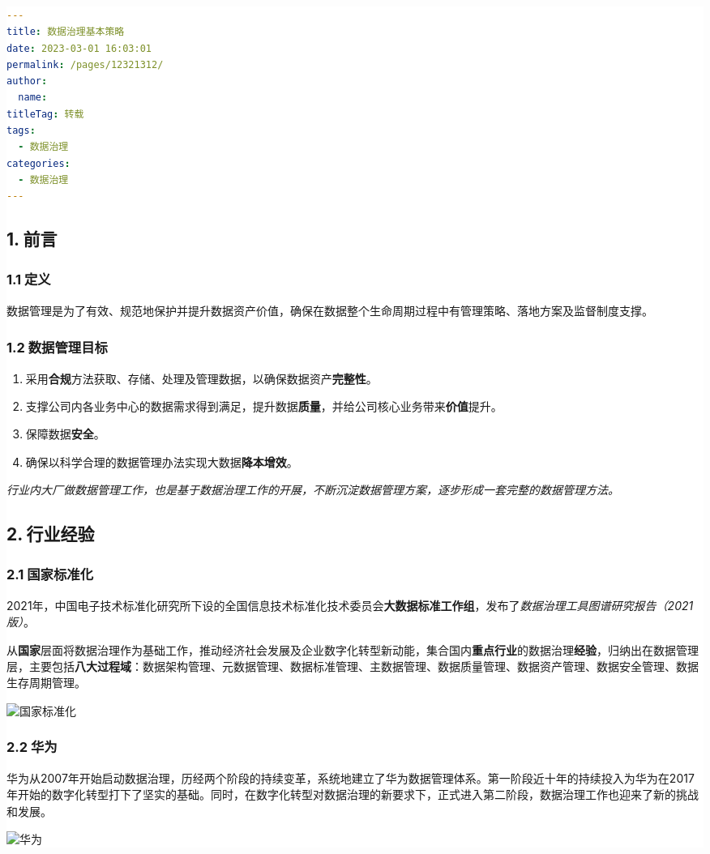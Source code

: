 ```yaml
---
title: 数据治理基本策略
date: 2023-03-01 16:03:01
permalink: /pages/12321312/
author: 
  name: 
titleTag: 转载
tags: 
  - 数据治理
categories: 
  - 数据治理
---
```


## 1. 前言 


### 1.1 定义

数据管理是为了有效、规范地保护并提升数据资产价值，确保在数据整个生命周期过程中有管理策略、落地方案及监督制度支撑。

### 1.2 数据管理目标


1.  采用**合规**方法获取、存储、处理及管理数据，以确保数据资产**完整性**。

2.  支撑公司内各业务中心的数据需求得到满足，提升数据**质量**，并给公司核心业务带来**价值**提升。

3.  保障数据**安全**。

4.  确保以科学合理的数据管理办法实现大数据**降本增效**。

*行业内大厂做数据管理工作，也是基于数据治理工作的开展，不断沉淀数据管理方案，逐步形成一套完整的数据管理方法。*

## 2. 行业经验

### 2.1 国家标准化


2021年，中国电子技术标准化研究所下设的全国信息技术标准化技术委员会**大数据标准工作组**，发布了*数据治理工具图谱研究报告（2021版）*。

从**国家**层面将数据治理作为基础工作，推动经济社会发展及企业数字化转型新动能，集合国内**重点行业**的数据治理**经验**，归纳出在数据管理层，主要包括**八大过程域**：数据架构管理、元数据管理、数据标准管理、主数据管理、数据质量管理、数据资产管理、数据安全管理、数据生存周期管理。

![国家标准化](/donot-eat-fish/img/data_management/image1.png)

### 2.2 华为

华为从2007年开始启动数据治理，历经两个阶段的持续变革，系统地建立了华为数据管理体系。第一阶段近十年的持续投入为华为在2017年开始的数字化转型打下了坚实的基础。同时，在数字化转型对数据治理的新要求下，正式进入第二阶段，数据治理工作也迎来了新的挑战和发展。

![华为](/donot-eat-fish/img/data_management/image2.png)
